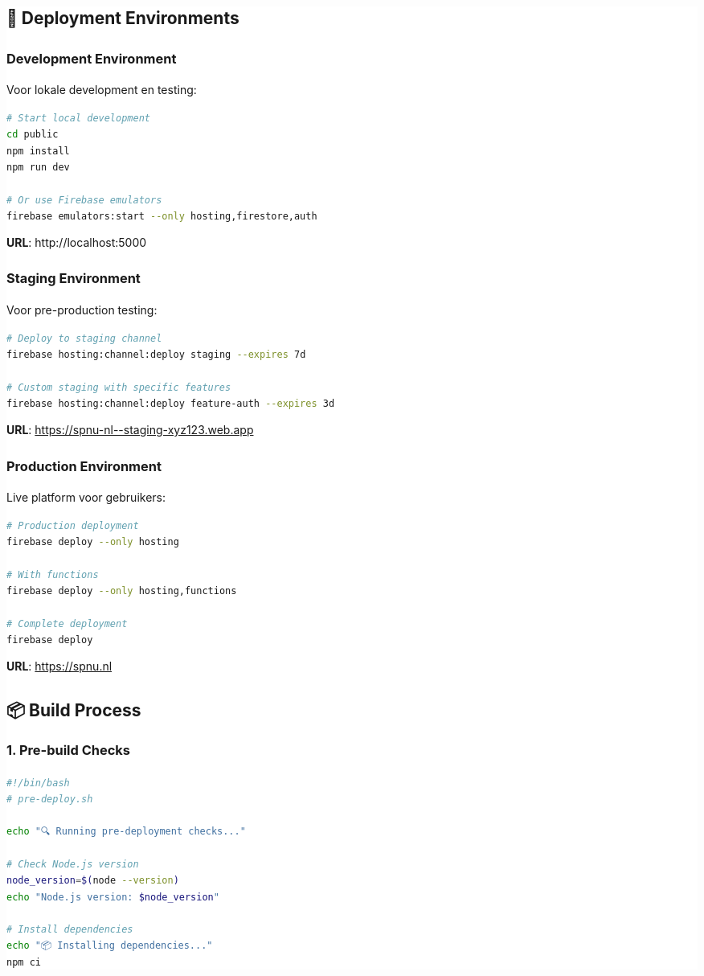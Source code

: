 ## 🚀 Deployment Environments

### Development Environment

Voor lokale development en testing:

```bash
# Start local development
cd public
npm install
npm run dev

# Or use Firebase emulators
firebase emulators:start --only hosting,firestore,auth
```

**URL**: http://localhost:5000

### Staging Environment  

Voor pre-production testing:

```bash
# Deploy to staging channel
firebase hosting:channel:deploy staging --expires 7d

# Custom staging with specific features
firebase hosting:channel:deploy feature-auth --expires 3d
```

**URL**: https://spnu-nl--staging-xyz123.web.app

### Production Environment

Live platform voor gebruikers:

```bash
# Production deployment
firebase deploy --only hosting

# With functions
firebase deploy --only hosting,functions

# Complete deployment
firebase deploy
```

**URL**: https://spnu.nl

## 📦 Build Process

### 1. Pre-build Checks

```bash
#!/bin/bash
# pre-deploy.sh

echo "🔍 Running pre-deployment checks..."

# Check Node.js version
node_version=$(node --version)
echo "Node.js version: $node_version"

# Install dependencies
echo "📦 Installing dependencies..."
npm ci

```